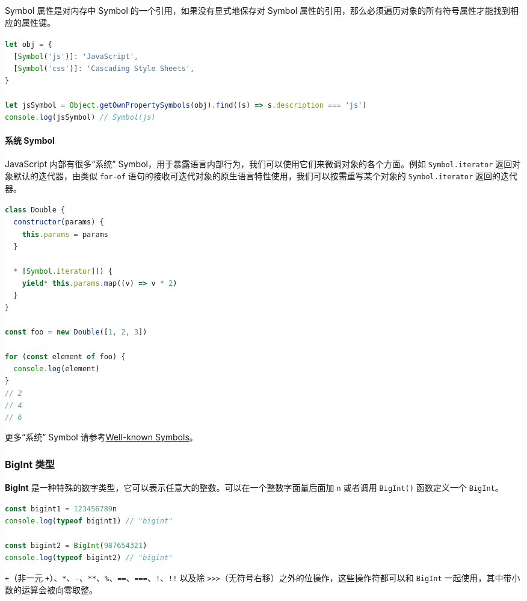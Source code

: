 ``` js
```

Symbol 属性是对内存中 Symbol 的一个引用，如果没有显式地保存对 Symbol 属性的引用，那么必须遍历对象的所有符号属性才能找到相应的属性键。

``` js
let obj = {
  [Symbol('js')]: 'JavaScript',
  [Symbol('css')]: 'Cascading Style Sheets',
}

let jsSymbol = Object.getOwnPropertySymbols(obj).find((s) => s.description === 'js')
console.log(jsSymbol) // Symbol(js)
```

#### 系统 Symbol

JavaScript 内部有很多“系统” Symbol，用于暴露语言内部行为，我们可以使用它们来微调对象的各个方面。例如 `Symbol.iterator` 返回对象默认的迭代器，由类似 `for-of` 语句的接收可迭代对象的原生语言特性使用，我们可以按需重写某个对象的 `Symbol.iterator` 返回的迭代器。

``` js
class Double {
  constructor(params) {
    this.params = params
  }

  * [Symbol.iterator]() {
    yield* this.params.map((v) => v * 2)
  }
}

const foo = new Double([1, 2, 3])

for (const element of foo) {
  console.log(element)
}
// 2
// 4
// 6
```

更多“系统” Symbol 请参考[Well-known Symbols](https://tc39.es/ecma262/#sec-well-known-symbols)。

### BigInt 类型

**BigInt** 是一种特殊的数字类型，它可以表示任意大的整数。可以在一个整数字面量后面加 `n` 或者调用 `BigInt()` 函数定义一个 `BigInt`。

``` js
const bigint1 = 123456789n
console.log(typeof bigint1) // "bigint"

const bigint2 = BigInt(987654321)
console.log(typeof bigint2) // "bigint"
```

`+`（非一元 `+`）、`*`、`-`、`**`、`%`、`==`、`===`、`!`、`!!` 以及除 `>>>`（无符号右移）之外的位操作，这些操作符都可以和 `BigInt` 一起使用，其中带小数的运算会被向零取整。


  [symbol1]: 'A',
  [symbol3]: {
  [symbol4]: {
  [Symbol('age')]: 20,